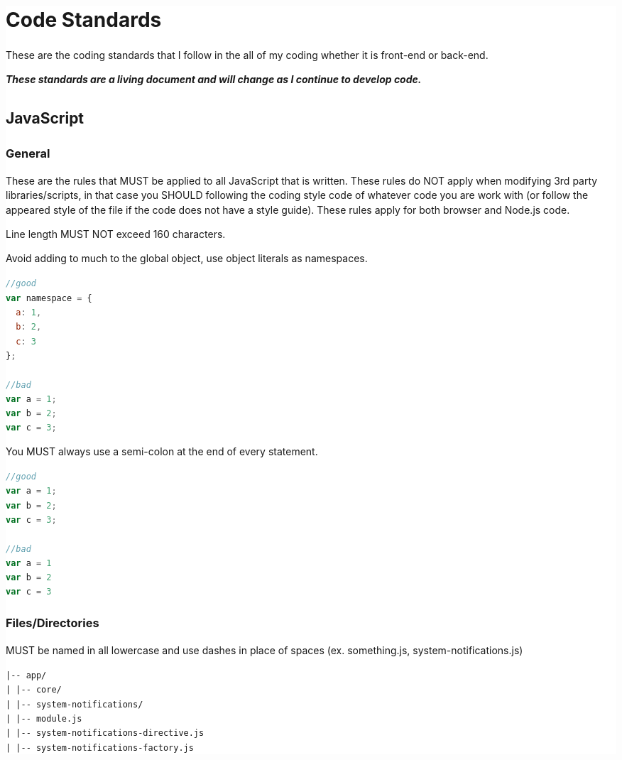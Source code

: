 # Code Standards

These are the coding standards that I follow in the all of my coding whether it is front-end or back-end.

**_These standards are a living document and will change as I continue to develop code._**

## JavaScript

### General

These are the rules that MUST be applied to all JavaScript that is written. These rules do NOT apply when modifying 3rd party libraries/scripts, in that case you SHOULD following the coding style code of whatever code you are work with (or follow the appeared style of the file if the code does not have a style guide).  These rules apply for both browser and Node.js code. 

Line length MUST NOT exceed 160 characters.

Avoid adding to much to the global object, use object literals as namespaces.

```javascript
//good
var namespace = {
  a: 1,
  b: 2,
  c: 3
};

//bad
var a = 1;
var b = 2;
var c = 3;
```

You MUST always use a semi-colon at the end of every statement.

```javascript
//good
var a = 1;
var b = 2;
var c = 3;

//bad
var a = 1
var b = 2
var c = 3
```

### Files/Directories

MUST be named in all lowercase and use dashes in place of spaces (ex. something.js, system-notifications.js)

```
|-- app/
| |-- core/
| |-- system-notifications/
| |-- module.js
| |-- system-notifications-directive.js
| |-- system-notifications-factory.js
```
